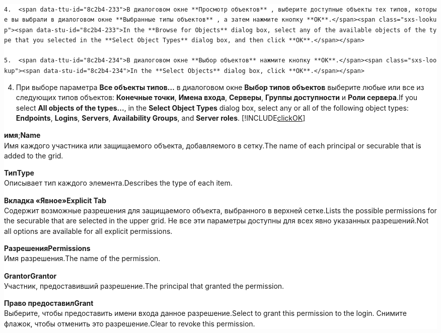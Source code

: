     4.  <span data-ttu-id="8c2b4-233">В диалоговом окне **Просмотр объектов** , выберите доступные объекты тех типов, которые вы выбрали в диалоговом окне **Выбранные типы объектов** , а затем нажмите кнопку **ОК**.</span><span class="sxs-lookup"><span data-stu-id="8c2b4-233">In the **Browse for Objects** dialog box, select any of the available objects of the type that you selected in the **Select Object Types** dialog box, and then click **OK**.</span></span>  
  
    5.  <span data-ttu-id="8c2b4-234">В диалоговом окне **Выбор объектов** нажмите кнопку **ОК**.</span><span class="sxs-lookup"><span data-stu-id="8c2b4-234">In the **Select Objects** dialog box, click **OK**.</span></span>  
  
4.  <span data-ttu-id="8c2b4-235">При выборе параметра **Все объекты типов…** в диалоговом окне **Выбор типов объектов** выберите любые или все из следующих типов объектов: **Конечные точки**, **Имена входа**, **Серверы**, **Группы доступности** и **Роли сервера**.</span><span class="sxs-lookup"><span data-stu-id="8c2b4-235">If you select **All objects of the types...**, in the **Select Object Types** dialog box, select any or all of the following object types: **Endpoints**, **Logins**, **Servers**, **Availability Groups**, and **Server roles**.</span></span> [!INCLUDE[clickOK](../../../includes/clickok-md.md)]  
  
 <span data-ttu-id="8c2b4-236">**имя**;</span><span class="sxs-lookup"><span data-stu-id="8c2b4-236">**Name**</span></span>  
 <span data-ttu-id="8c2b4-237">Имя каждого участника или защищаемого объекта, добавляемого в сетку.</span><span class="sxs-lookup"><span data-stu-id="8c2b4-237">The name of each principal or securable that is added to the grid.</span></span>  
  
 <span data-ttu-id="8c2b4-238">**Тип**</span><span class="sxs-lookup"><span data-stu-id="8c2b4-238">**Type**</span></span>  
 <span data-ttu-id="8c2b4-239">Описывает тип каждого элемента.</span><span class="sxs-lookup"><span data-stu-id="8c2b4-239">Describes the type of each item.</span></span>  
  
 <span data-ttu-id="8c2b4-240">**Вкладка «Явное»**</span><span class="sxs-lookup"><span data-stu-id="8c2b4-240">**Explicit Tab**</span></span>  
 <span data-ttu-id="8c2b4-241">Содержит возможные разрешения для защищаемого объекта, выбранного в верхней сетке.</span><span class="sxs-lookup"><span data-stu-id="8c2b4-241">Lists the possible permissions for the securable that are selected in the upper grid.</span></span> <span data-ttu-id="8c2b4-242">Не все эти параметры доступны для всех явно указанных разрешений.</span><span class="sxs-lookup"><span data-stu-id="8c2b4-242">Not all options are available for all explicit permissions.</span></span>  
  
 <span data-ttu-id="8c2b4-243">**Разрешения**</span><span class="sxs-lookup"><span data-stu-id="8c2b4-243">**Permissions**</span></span>  
 <span data-ttu-id="8c2b4-244">Имя разрешения.</span><span class="sxs-lookup"><span data-stu-id="8c2b4-244">The name of the permission.</span></span>  
  
 <span data-ttu-id="8c2b4-245">**Grantor**</span><span class="sxs-lookup"><span data-stu-id="8c2b4-245">**Grantor**</span></span>  
 <span data-ttu-id="8c2b4-246">Участник, предоставивший разрешение.</span><span class="sxs-lookup"><span data-stu-id="8c2b4-246">The principal that granted the permission.</span></span>  
  
 <span data-ttu-id="8c2b4-247">**Право предоставил**</span><span class="sxs-lookup"><span data-stu-id="8c2b4-247">**Grant**</span></span>  
 <span data-ttu-id="8c2b4-248">Выберите, чтобы предоставить имени входа данное разрешение.</span><span class="sxs-lookup"><span data-stu-id="8c2b4-248">Select to grant this permission to the login.</span></span> <span data-ttu-id="8c2b4-249">Снимите флажок, чтобы отменить это разрешение.</span><span class="sxs-lookup"><span data-stu-id="8c2b4-249">Clear to revoke this permission.</span></span>  
  